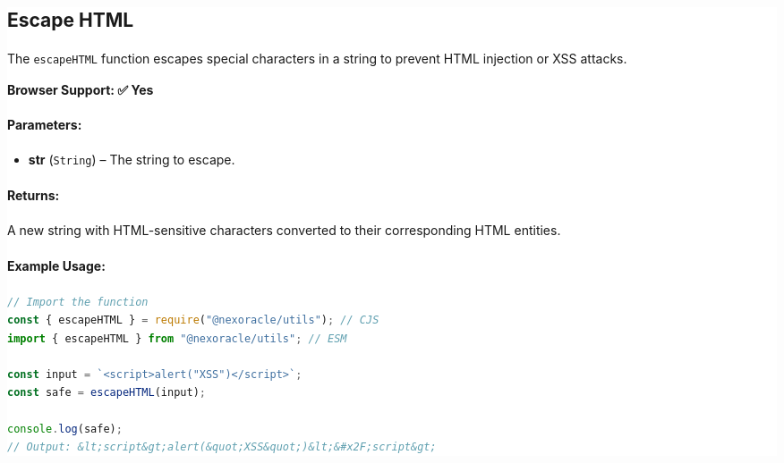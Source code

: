 
## Escape HTML

The `escapeHTML` function escapes special characters in a string to prevent HTML injection or XSS attacks.

**Browser Support: ✅ Yes**

#### Parameters:

- **str** (`String`) – The string to escape.

#### Returns:

A new string with HTML-sensitive characters converted to their corresponding HTML entities.

#### Example Usage:

```js
// Import the function
const { escapeHTML } = require("@nexoracle/utils"); // CJS
import { escapeHTML } from "@nexoracle/utils"; // ESM

const input = `<script>alert("XSS")</script>`;
const safe = escapeHTML(input);

console.log(safe);
// Output: &lt;script&gt;alert(&quot;XSS&quot;)&lt;&#x2F;script&gt;
```
